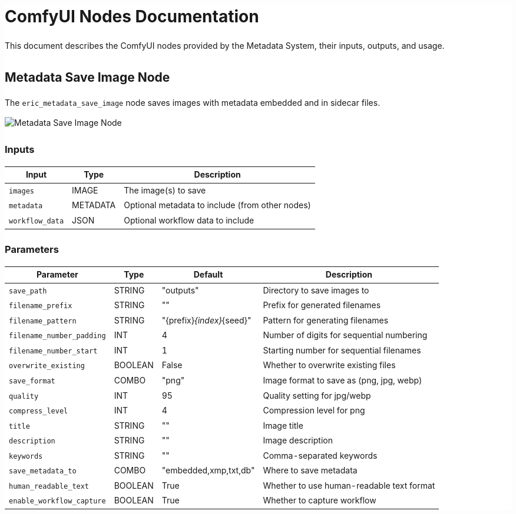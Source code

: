# ComfyUI Nodes Documentation

This document describes the ComfyUI nodes provided by the Metadata System, their inputs, outputs, and usage.

## Metadata Save Image Node

The `eric_metadata_save_image` node saves images with metadata embedded and in sidecar files.

![Metadata Save Image Node](docs/images/save_image_node.png)

### Inputs

| Input | Type | Description |
|-------|------|-------------|
| `images` | IMAGE | The image(s) to save |
| `metadata` | METADATA | Optional metadata to include (from other nodes) |
| `workflow_data` | JSON | Optional workflow data to include |

### Parameters

| Parameter | Type | Default | Description |
|-----------|------|---------|-------------|
| `save_path` | STRING | "outputs" | Directory to save images to |
| `filename_prefix` | STRING | "" | Prefix for generated filenames |
| `filename_pattern` | STRING | "{prefix}_{index}_{seed}" | Pattern for generating filenames |
| `filename_number_padding` | INT | 4 | Number of digits for sequential numbering |
| `filename_number_start` | INT | 1 | Starting number for sequential filenames |
| `overwrite_existing` | BOOLEAN | False | Whether to overwrite existing files |
| `save_format` | COMBO | "png" | Image format to save as (png, jpg, webp) |
| `quality` | INT | 95 | Quality setting for jpg/webp |
| `compress_level` | INT | 4 | Compression level for png |
| `title` | STRING | "" | Image title |
| `description` | STRING | "" | Image description |
| `keywords` | STRING | "" | Comma-separated keywords |
| `save_metadata_to` | COMBO | "embedded,xmp,txt,db" | Where to save metadata |
| `human_readable_text` | BOOLEAN | True | Whether to use human-readable text format |
| `enable_workflow_capture` | BOOLEAN | True | Whether to capture workflow |
